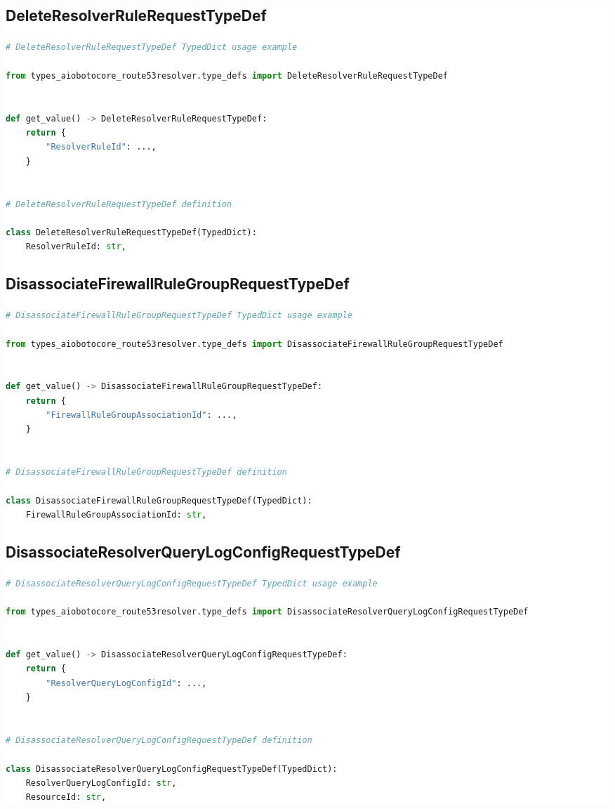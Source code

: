 ## DeleteResolverRuleRequestTypeDef

```python
# DeleteResolverRuleRequestTypeDef TypedDict usage example

from types_aiobotocore_route53resolver.type_defs import DeleteResolverRuleRequestTypeDef


def get_value() -> DeleteResolverRuleRequestTypeDef:
    return {
        "ResolverRuleId": ...,
    }


# DeleteResolverRuleRequestTypeDef definition

class DeleteResolverRuleRequestTypeDef(TypedDict):
    ResolverRuleId: str,
```

## DisassociateFirewallRuleGroupRequestTypeDef

```python
# DisassociateFirewallRuleGroupRequestTypeDef TypedDict usage example

from types_aiobotocore_route53resolver.type_defs import DisassociateFirewallRuleGroupRequestTypeDef


def get_value() -> DisassociateFirewallRuleGroupRequestTypeDef:
    return {
        "FirewallRuleGroupAssociationId": ...,
    }


# DisassociateFirewallRuleGroupRequestTypeDef definition

class DisassociateFirewallRuleGroupRequestTypeDef(TypedDict):
    FirewallRuleGroupAssociationId: str,
```

## DisassociateResolverQueryLogConfigRequestTypeDef

```python
# DisassociateResolverQueryLogConfigRequestTypeDef TypedDict usage example

from types_aiobotocore_route53resolver.type_defs import DisassociateResolverQueryLogConfigRequestTypeDef


def get_value() -> DisassociateResolverQueryLogConfigRequestTypeDef:
    return {
        "ResolverQueryLogConfigId": ...,
    }


# DisassociateResolverQueryLogConfigRequestTypeDef definition

class DisassociateResolverQueryLogConfigRequestTypeDef(TypedDict):
    ResolverQueryLogConfigId: str,
    ResourceId: str,
```

